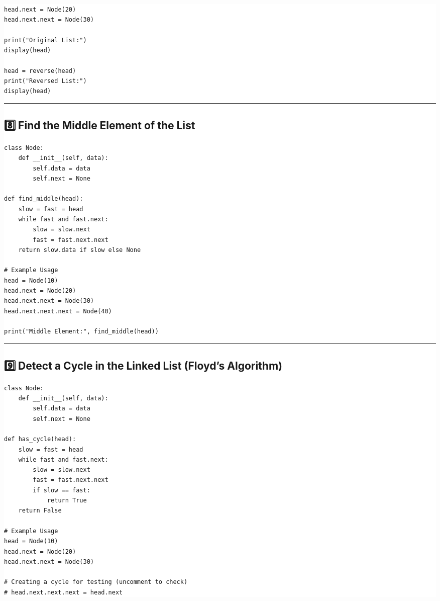 ```
head.next = Node(20)
head.next.next = Node(30)

print("Original List:")
display(head)

head = reverse(head)
print("Reversed List:")
display(head)
```

---

## 8️⃣ Find the Middle Element of the List

```
class Node:
    def __init__(self, data):
        self.data = data
        self.next = None

def find_middle(head):
    slow = fast = head
    while fast and fast.next:
        slow = slow.next
        fast = fast.next.next
    return slow.data if slow else None

# Example Usage
head = Node(10)
head.next = Node(20)
head.next.next = Node(30)
head.next.next.next = Node(40)

print("Middle Element:", find_middle(head))
```

---

## 9️⃣ Detect a Cycle in the Linked List (Floyd’s Algorithm)

```
class Node:
    def __init__(self, data):
        self.data = data
        self.next = None

def has_cycle(head):
    slow = fast = head
    while fast and fast.next:
        slow = slow.next
        fast = fast.next.next
        if slow == fast:
            return True
    return False

# Example Usage
head = Node(10)
head.next = Node(20)
head.next.next = Node(30)

# Creating a cycle for testing (uncomment to check)
# head.next.next.next = head.next
```